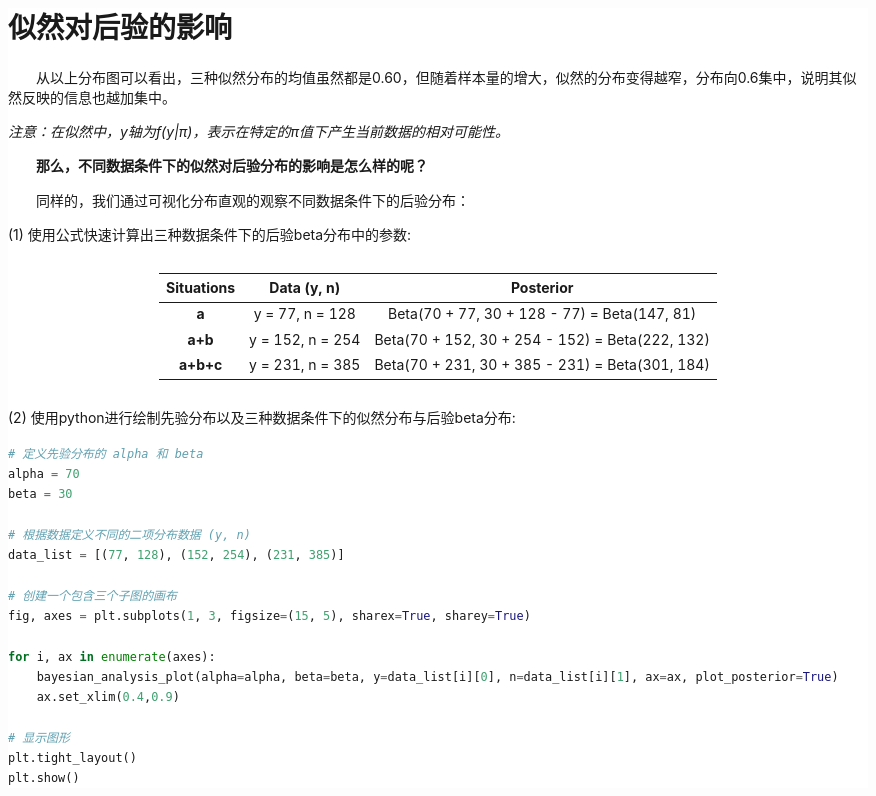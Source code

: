 # 似然对后验的影响

&emsp;&emsp;从以上分布图可以看出，三种似然分布的均值虽然都是0.60，但随着样本量的增大，似然的分布变得越窄，分布向0.6集中，说明其似然反映的信息也越加集中。  

*注意：在似然中，y轴为$f(y|\pi)$，表示在特定的$\pi$值下产生当前数据的相对可能性。*  

&emsp;&emsp;**那么，不同数据条件下的似然对后验分布的影响是怎么样的呢？**

&emsp;&emsp;同样的，我们通过可视化分布直观的观察不同数据条件下的后验分布：

(1) 使用公式快速计算出三种数据条件下的后验beta分布中的参数:

<style>
.center 
{
  width: auto;
  display: table;
  margin-left: auto;
  margin-right: auto;
}
</style>
<div class="center">

| Situations | Data (y, n) | Posterior |  
|:------------:|:--------------:|:-----------:|  
| **a**      | y = 77, n = 128 | Beta(70 + 77, 30 + 128 - 77) = Beta(147, 81) |  
| **a+b**    | y = 152, n = 254 | Beta(70 + 152, 30 + 254 - 152) = Beta(222, 132) |  
| **a+b+c**  | y = 231, n = 385 | Beta(70 + 231, 30 + 385 - 231) = Beta(301, 184) |

</div>

(2) 使用python进行绘制先验分布以及三种数据条件下的似然分布与后验beta分布:

``` python
# 定义先验分布的 alpha 和 beta
alpha = 70
beta = 30

# 根据数据定义不同的二项分布数据 (y, n)
data_list = [(77, 128), (152, 254), (231, 385)]

# 创建一个包含三个子图的画布
fig, axes = plt.subplots(1, 3, figsize=(15, 5), sharex=True, sharey=True)

for i, ax in enumerate(axes):
    bayesian_analysis_plot(alpha=alpha, beta=beta, y=data_list[i][0], n=data_list[i][1], ax=ax, plot_posterior=True) 
    ax.set_xlim(0.4,0.9)

# 显示图形
plt.tight_layout()
plt.show()
```
